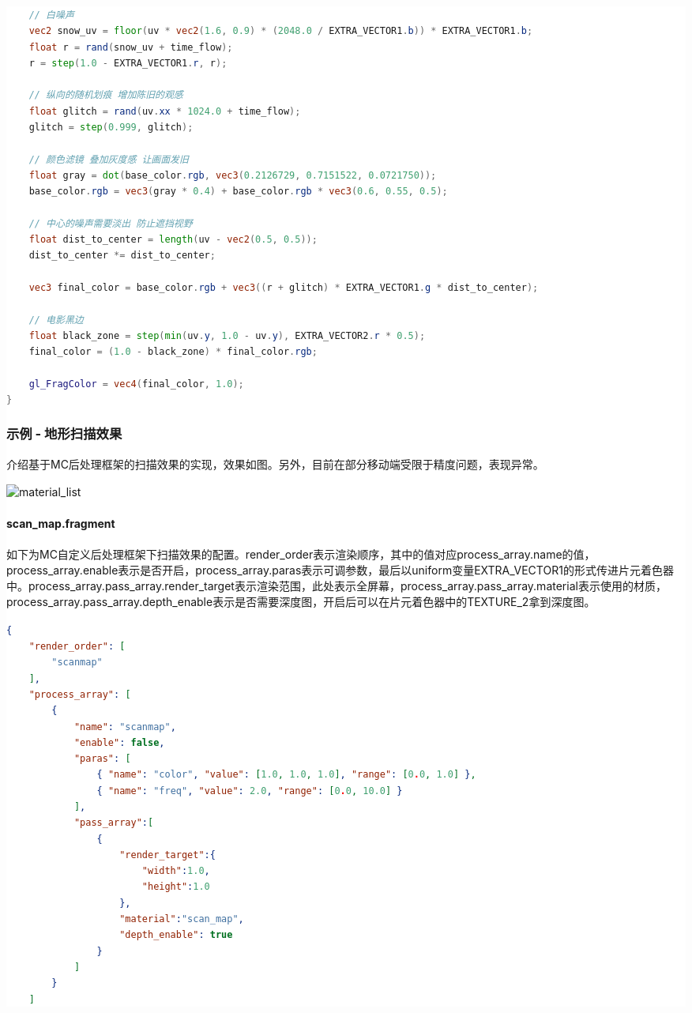```glsl
	// 白噪声
	vec2 snow_uv = floor(uv * vec2(1.6, 0.9) * (2048.0 / EXTRA_VECTOR1.b)) * EXTRA_VECTOR1.b;
	float r = rand(snow_uv + time_flow);
	r = step(1.0 - EXTRA_VECTOR1.r, r);

	// 纵向的随机划痕 增加陈旧的观感
	float glitch = rand(uv.xx * 1024.0 + time_flow);
	glitch = step(0.999, glitch);

	// 颜色滤镜 叠加灰度感 让画面发旧
	float gray = dot(base_color.rgb, vec3(0.2126729, 0.7151522, 0.0721750));
	base_color.rgb = vec3(gray * 0.4) + base_color.rgb * vec3(0.6, 0.55, 0.5);

	// 中心的噪声需要淡出 防止遮挡视野
	float dist_to_center = length(uv - vec2(0.5, 0.5));
	dist_to_center *= dist_to_center;

	vec3 final_color = base_color.rgb + vec3((r + glitch) * EXTRA_VECTOR1.g * dist_to_center);

	// 电影黑边
	float black_zone = step(min(uv.y, 1.0 - uv.y), EXTRA_VECTOR2.r * 0.5);
	final_color = (1.0 - black_zone) * final_color.rgb;

	gl_FragColor = vec4(final_color, 1.0);
}
```

### 示例 - 地形扫描效果

介绍基于MC后处理框架的扫描效果的实现，效果如图。另外，目前在部分移动端受限于精度问题，表现异常。

![material_list](./images/scan.gif)

#### scan_map.fragment
如下为MC自定义后处理框架下扫描效果的配置。render_order表示渲染顺序，其中的值对应process_array.name的值，process_array.enable表示是否开启，process_array.paras表示可调参数，最后以uniform变量EXTRA_VECTOR1的形式传进片元着色器中。process_array.pass_array.render_target表示渲染范围，此处表示全屏幕，process_array.pass_array.material表示使用的材质，process_array.pass_array.depth_enable表示是否需要深度图，开启后可以在片元着色器中的TEXTURE_2拿到深度图。
```json
{
	"render_order": [
		"scanmap"
	],
	"process_array": [
		{
			"name": "scanmap",
			"enable": false,
			"paras": [
				{ "name": "color", "value": [1.0, 1.0, 1.0], "range": [0.0, 1.0] },
				{ "name": "freq", "value": 2.0, "range": [0.0, 10.0] }
			],
			"pass_array":[
				{
					"render_target":{
						"width":1.0,
						"height":1.0
					},
					"material":"scan_map",
					"depth_enable": true
				}
			]
		}
	]
```